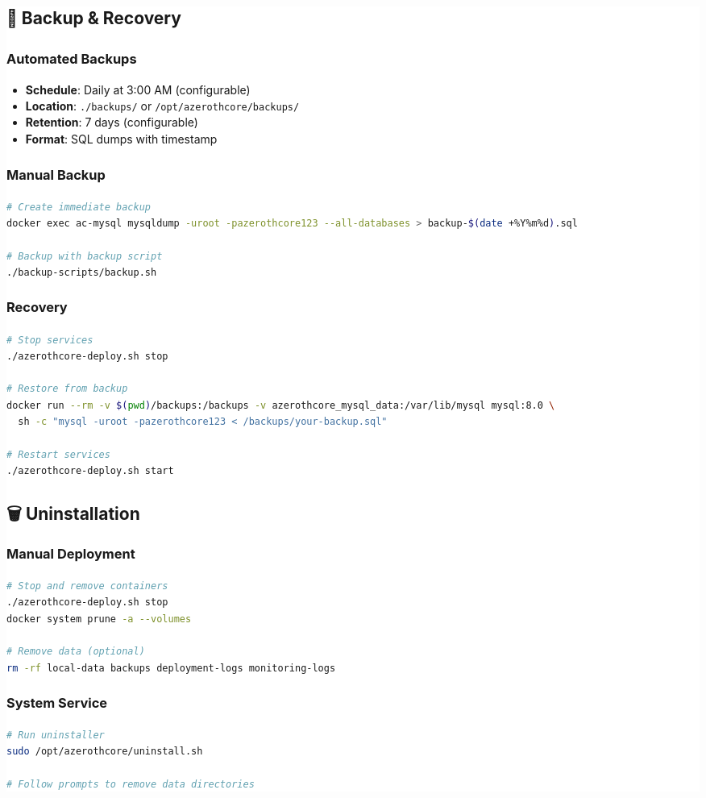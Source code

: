 ## 🔄 Backup & Recovery

### Automated Backups
- **Schedule**: Daily at 3:00 AM (configurable)
- **Location**: `./backups/` or `/opt/azerothcore/backups/`
- **Retention**: 7 days (configurable)
- **Format**: SQL dumps with timestamp

### Manual Backup
```bash
# Create immediate backup
docker exec ac-mysql mysqldump -uroot -pazerothcore123 --all-databases > backup-$(date +%Y%m%d).sql

# Backup with backup script
./backup-scripts/backup.sh
```

### Recovery
```bash
# Stop services
./azerothcore-deploy.sh stop

# Restore from backup
docker run --rm -v $(pwd)/backups:/backups -v azerothcore_mysql_data:/var/lib/mysql mysql:8.0 \
  sh -c "mysql -uroot -pazerothcore123 < /backups/your-backup.sql"

# Restart services
./azerothcore-deploy.sh start
```

## 🗑️ Uninstallation

### Manual Deployment
```bash
# Stop and remove containers
./azerothcore-deploy.sh stop
docker system prune -a --volumes

# Remove data (optional)
rm -rf local-data backups deployment-logs monitoring-logs
```

### System Service
```bash
# Run uninstaller
sudo /opt/azerothcore/uninstall.sh

# Follow prompts to remove data directories
```
